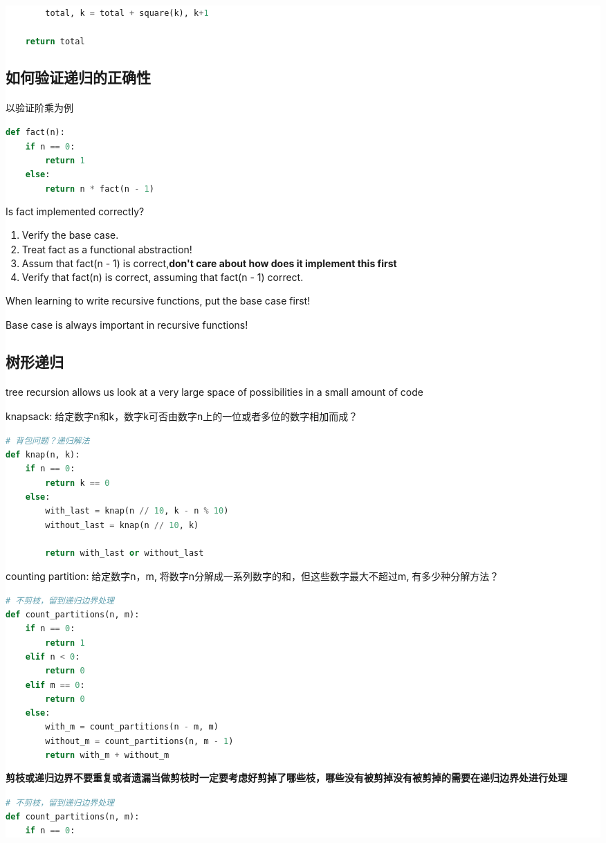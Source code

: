 ``` python
        total, k = total + square(k), k+1
    
    return total

```

## 如何验证递归的正确性

以验证阶乘为例
``` python
def fact(n):
    if n == 0:
        return 1
    else:
        return n * fact(n - 1)
```
Is fact implemented correctly?
1. Verify the base case.
2. Treat fact as a functional abstraction!
3. Assum that fact(n - 1) is correct,**don't care about how does it implement this first**
4. Verify that fact(n) is correct, assuming that fact(n - 1) correct.

When learning to write recursive functions, put the base case first!

Base case is always important in recursive functions!

## 树形递归

tree recursion allows us look at a very large space of possibilities in a small amount of code

knapsack: 给定数字n和k，数字k可否由数字n上的一位或者多位的数字相加而成？
``` python
# 背包问题？递归解法
def knap(n, k):
    if n == 0:
        return k == 0
    else:
        with_last = knap(n // 10, k - n % 10)
        without_last = knap(n // 10, k)

        return with_last or without_last

```

counting partition: 给定数字n，m, 将数字n分解成一系列数字的和，但这些数字最大不超过m, 有多少种分解方法？

``` python
# 不剪枝，留到递归边界处理
def count_partitions(n, m):
    if n == 0:
        return 1
    elif n < 0:
        return 0
    elif m == 0:
        return 0
    else:
        with_m = count_partitions(n - m, m)
        without_m = count_partitions(n, m - 1)
        return with_m + without_m

```
**剪枝或递归边界不要重复或者遗漏当做剪枝时一定要考虑好剪掉了哪些枝，哪些没有被剪掉没有被剪掉的需要在递归边界处进行处理**
``` python
# 不剪枝，留到递归边界处理
def count_partitions(n, m):
    if n == 0:
```